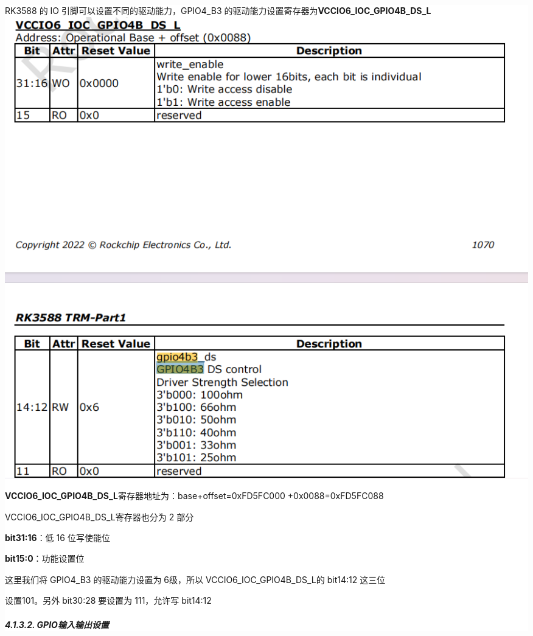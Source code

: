 RK3588 的 IO 引脚可以设置不同的驱动能力，GPIO4_B3 的驱动能力设置寄存器为**VCCIO6_IOC_GPIO4B_DS_L**
![image-20240407193803574](./ledtest05.png)

**VCCIO6_IOC_GPIO4B_DS_L**寄存器地址为：base+offset=0xFD5FC000 +0x0088=0xFD5FC088

VCCIO6_IOC_GPIO4B_DS_L寄存器也分为 2 部分

**bit31:16**：低 16 位写使能位

**bit15:0**：功能设置位

这里我们将 GPIO4_B3 的驱动能力设置为 6级，所以 VCCIO6_IOC_GPIO4B_DS_L的 bit14:12 这三位

设置101。另外 bit30:28 要设置为 111，允许写 bit14:12

##### 4.1.3.2. GPIO输入输出设置
